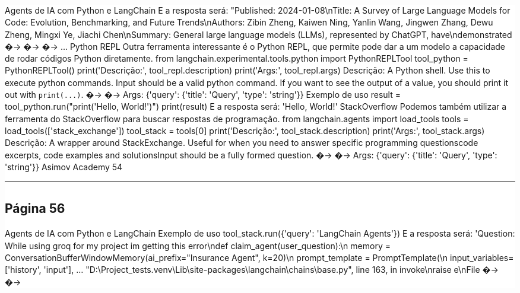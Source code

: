 Agents de IA com Python e LangChain
E a resposta será:
"Published: 2024-01-08\nTitle: A Survey of Large Language Models for Code: Evolution,
Benchmarking, and Future Trends\nAuthors: Zibin Zheng, Kaiwen Ning, Yanlin Wang, Jingwen
Zhang, Dewu Zheng, Mingxi Ye, Jiachi Chen\nSummary: General large language models (LLMs),
represented by ChatGPT, have\ndemonstrated
�→
�→
�→
...
Python REPL
Outra ferramenta interessante é o Python REPL, que permite pode dar a um modelo a capacidade de
rodar códigos Python diretamente.
from langchain.experimental.tools.python import PythonREPLTool
tool_python = PythonREPLTool()
print('Descrição:', tool_repl.description)
print('Args:', tool_repl.args)
Descrição: A Python shell. Use this to execute python commands. Input should be a valid python
command. If you want to see the output of a value, you should print it out with
`print(...)`.
�→
�→
Args: {'query': {'title': 'Query', 'type': 'string'}}
Exemplo de uso
result = tool_python.run("print('Hello, World!')")
print(result)
E a resposta será:
'Hello, World!'
StackOverflow
Podemos também utilizar a ferramenta do StackOverflow para buscar respostas de programação.
from langchain.agents import load_tools
tools = load_tools(['stack_exchange'])
tool_stack = tools[0]
print('Descrição:', tool_stack.description)
print('Args:', tool_stack.args)
Descrição: A wrapper around StackExchange. Useful for when you need to answer specific
programming questionscode excerpts, code examples and solutionsInput should be a fully
formed question.
�→
�→
Args: {'query': {'title': 'Query', 'type': 'string'}}
Asimov Academy
54


---
## Página 56

Agents de IA com Python e LangChain
Exemplo de uso
tool_stack.run({'query': 'LangChain Agents'})
E a resposta será:
'Question: While using groq for my project im getting this error\ndef
claim_agent(user_question):\n
memory =
ConversationBufferWindowMemory(ai_prefix=&quot;Insurance <span
class="highlight">Agent</span>&quot;, k=20)\n
prompt_template = PromptTemplate(\n
input_variables=[&#39;history&#39;, &#39;input&#39;], &hellip;
&quot;D:\\Project_tests.venv\\Lib\\site-packages\\<span
class="highlight">langchain</span>\\chains\\base.py&quot;, line 163, in invoke\nraise
e\nFile
�→
�→